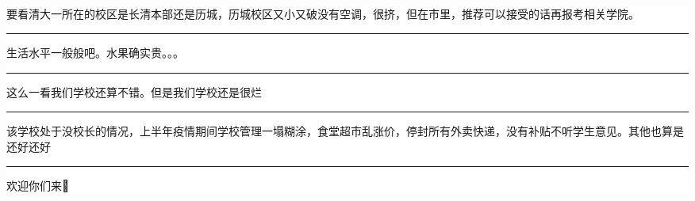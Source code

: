 要看清大一所在的校区是长清本部还是历城，历城校区又小又破没有空调，很挤，但在市里，推荐可以接受的话再报考相关学院。

***

生活水平一般般吧。水果确实贵。。。

***

这么一看我们学校还算不错。但是我们学校还是很烂

***

该学校处于没校长的情况，上半年疫情期间学校管理一塌糊涂，食堂超市乱涨价，停封所有外卖快递，没有补贴不听学生意见。其他也算是还好还好

***

欢迎你们来🥺